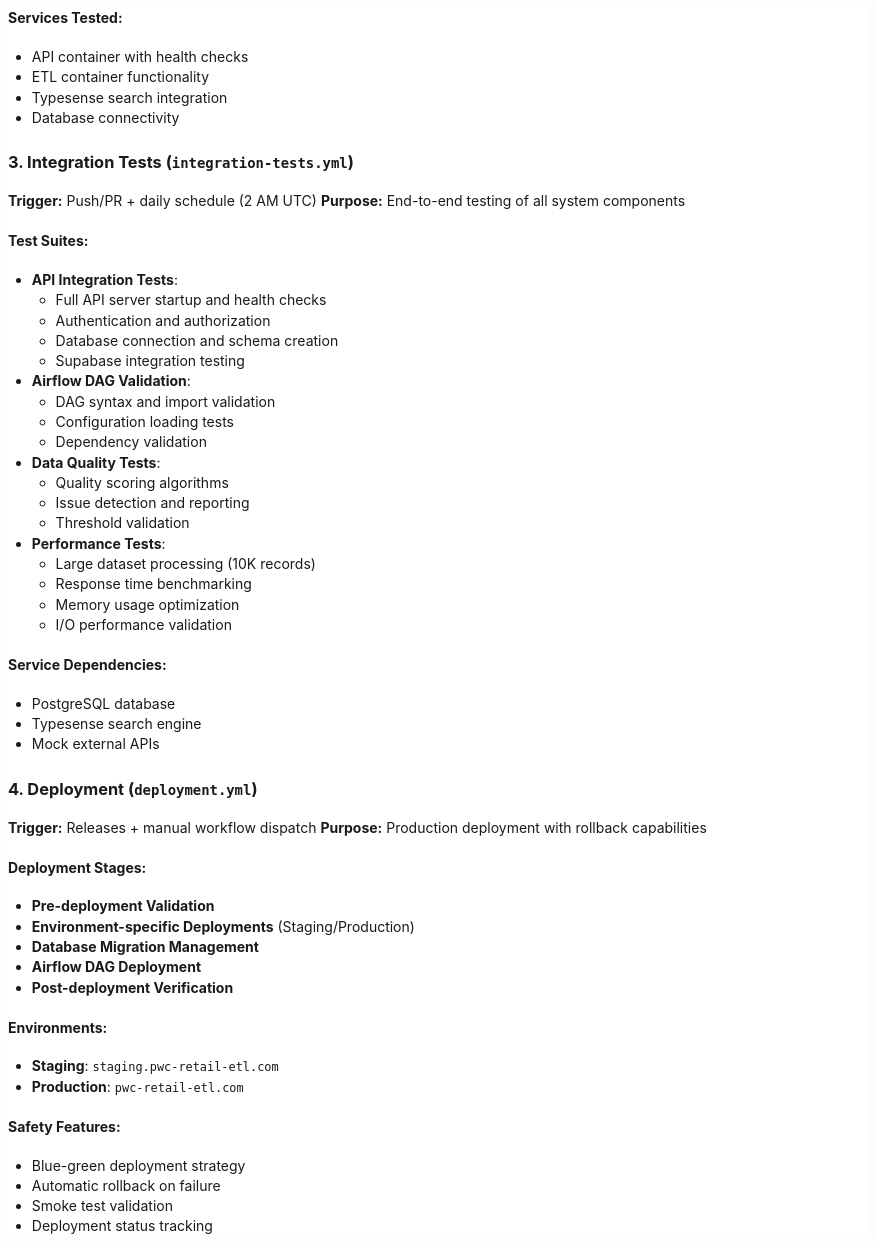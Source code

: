 #### Services Tested:
- API container with health checks
- ETL container functionality
- Typesense search integration
- Database connectivity

### 3. **Integration Tests (`integration-tests.yml`)**
**Trigger:** Push/PR + daily schedule (2 AM UTC)
**Purpose:** End-to-end testing of all system components

#### Test Suites:
- **API Integration Tests**:
  - Full API server startup and health checks
  - Authentication and authorization
  - Database connection and schema creation
  - Supabase integration testing
- **Airflow DAG Validation**:
  - DAG syntax and import validation
  - Configuration loading tests
  - Dependency validation
- **Data Quality Tests**:
  - Quality scoring algorithms
  - Issue detection and reporting
  - Threshold validation
- **Performance Tests**:
  - Large dataset processing (10K records)
  - Response time benchmarking
  - Memory usage optimization
  - I/O performance validation

#### Service Dependencies:
- PostgreSQL database
- Typesense search engine
- Mock external APIs

### 4. **Deployment (`deployment.yml`)**
**Trigger:** Releases + manual workflow dispatch
**Purpose:** Production deployment with rollback capabilities

#### Deployment Stages:
- **Pre-deployment Validation**
- **Environment-specific Deployments** (Staging/Production)
- **Database Migration Management**
- **Airflow DAG Deployment**
- **Post-deployment Verification**

#### Environments:
- **Staging**: `staging.pwc-retail-etl.com`
- **Production**: `pwc-retail-etl.com`

#### Safety Features:
- Blue-green deployment strategy
- Automatic rollback on failure
- Smoke test validation
- Deployment status tracking
